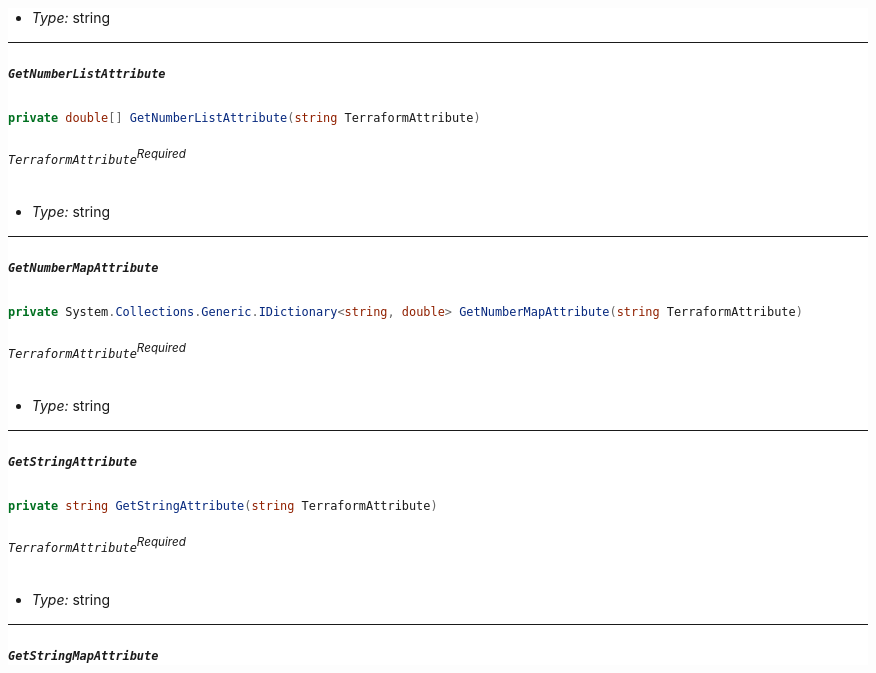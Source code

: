 - *Type:* string

---

##### `GetNumberListAttribute` <a name="GetNumberListAttribute" id="@cdktf/provider-tfe.projectVariableSet.ProjectVariableSet.getNumberListAttribute"></a>

```csharp
private double[] GetNumberListAttribute(string TerraformAttribute)
```

###### `TerraformAttribute`<sup>Required</sup> <a name="TerraformAttribute" id="@cdktf/provider-tfe.projectVariableSet.ProjectVariableSet.getNumberListAttribute.parameter.terraformAttribute"></a>

- *Type:* string

---

##### `GetNumberMapAttribute` <a name="GetNumberMapAttribute" id="@cdktf/provider-tfe.projectVariableSet.ProjectVariableSet.getNumberMapAttribute"></a>

```csharp
private System.Collections.Generic.IDictionary<string, double> GetNumberMapAttribute(string TerraformAttribute)
```

###### `TerraformAttribute`<sup>Required</sup> <a name="TerraformAttribute" id="@cdktf/provider-tfe.projectVariableSet.ProjectVariableSet.getNumberMapAttribute.parameter.terraformAttribute"></a>

- *Type:* string

---

##### `GetStringAttribute` <a name="GetStringAttribute" id="@cdktf/provider-tfe.projectVariableSet.ProjectVariableSet.getStringAttribute"></a>

```csharp
private string GetStringAttribute(string TerraformAttribute)
```

###### `TerraformAttribute`<sup>Required</sup> <a name="TerraformAttribute" id="@cdktf/provider-tfe.projectVariableSet.ProjectVariableSet.getStringAttribute.parameter.terraformAttribute"></a>

- *Type:* string

---

##### `GetStringMapAttribute` <a name="GetStringMapAttribute" id="@cdktf/provider-tfe.projectVariableSet.ProjectVariableSet.getStringMapAttribute"></a>
